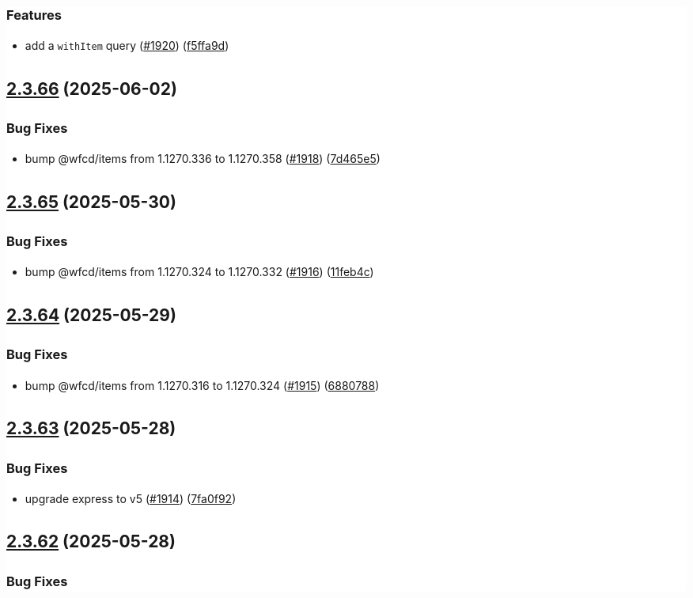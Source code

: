 
### Features

* add a `withItem` query ([#1920](https://github.com/wfcd/warframe-status/issues/1920)) ([f5ffa9d](https://github.com/wfcd/warframe-status/commit/f5ffa9d96bbd41823cca37424a49f2e57683b0aa))

## [2.3.66](https://github.com/wfcd/warframe-status/compare/v2.3.65...v2.3.66) (2025-06-02)


### Bug Fixes

* bump @wfcd/items from 1.1270.336 to 1.1270.358 ([#1918](https://github.com/wfcd/warframe-status/issues/1918)) ([7d465e5](https://github.com/wfcd/warframe-status/commit/7d465e5eea5e0d0ac611467079df485f388d7b1e))

## [2.3.65](https://github.com/wfcd/warframe-status/compare/v2.3.64...v2.3.65) (2025-05-30)


### Bug Fixes

* bump @wfcd/items from 1.1270.324 to 1.1270.332 ([#1916](https://github.com/wfcd/warframe-status/issues/1916)) ([11feb4c](https://github.com/wfcd/warframe-status/commit/11feb4cd021b40fa82821c753d627d5bd3901a19))

## [2.3.64](https://github.com/wfcd/warframe-status/compare/v2.3.63...v2.3.64) (2025-05-29)


### Bug Fixes

* bump @wfcd/items from 1.1270.316 to 1.1270.324 ([#1915](https://github.com/wfcd/warframe-status/issues/1915)) ([6880788](https://github.com/wfcd/warframe-status/commit/688078867e657993c9e406e339ba350ec1eea6dc))

## [2.3.63](https://github.com/wfcd/warframe-status/compare/v2.3.62...v2.3.63) (2025-05-28)


### Bug Fixes

* upgrade express to v5 ([#1914](https://github.com/wfcd/warframe-status/issues/1914)) ([7fa0f92](https://github.com/wfcd/warframe-status/commit/7fa0f92d5d318afc14b285bdd9a0a42488ae3bde))

## [2.3.62](https://github.com/wfcd/warframe-status/compare/v2.3.61...v2.3.62) (2025-05-28)


### Bug Fixes

